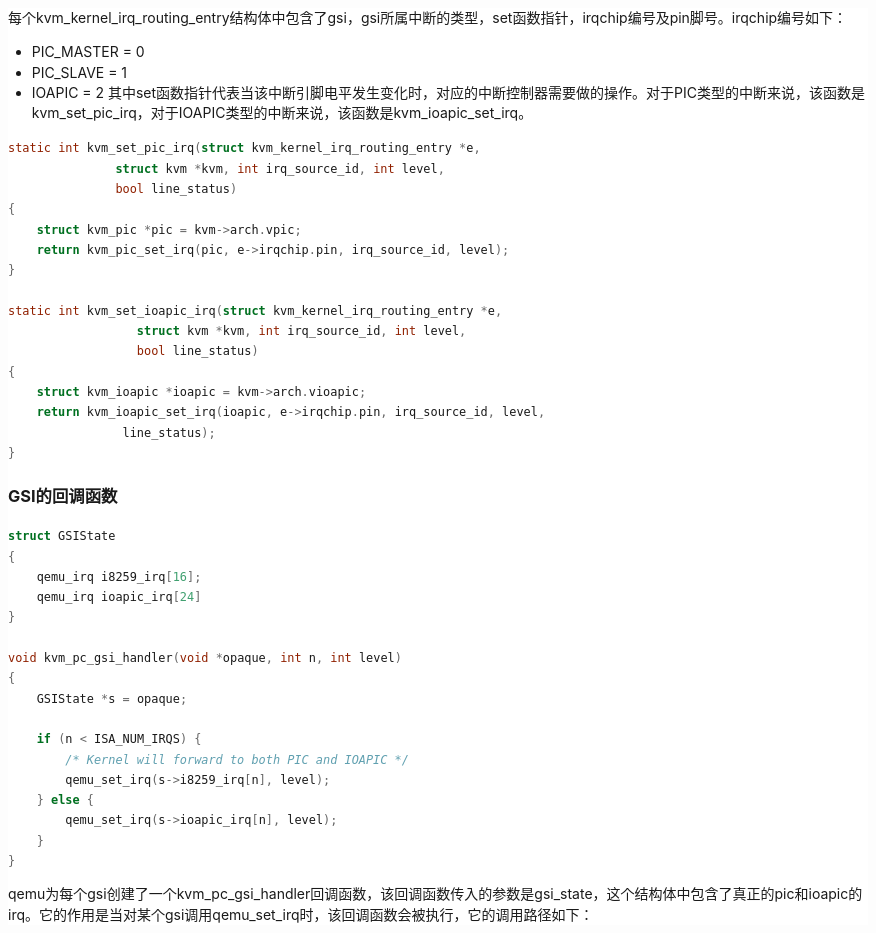每个kvm_kernel_irq_routing_entry结构体中包含了gsi，gsi所属中断的类型，set函数指针，irqchip编号及pin脚号。irqchip编号如下：

+ PIC_MASTER = 0
+ PIC_SLAVE = 1
+ IOAPIC = 2
  其中set函数指针代表当该中断引脚电平发生变化时，对应的中断控制器需要做的操作。对于PIC类型的中断来说，该函数是kvm_set_pic_irq，对于IOAPIC类型的中断来说，该函数是kvm_ioapic_set_irq。

```c
static int kvm_set_pic_irq(struct kvm_kernel_irq_routing_entry *e,
               struct kvm *kvm, int irq_source_id, int level,
               bool line_status)
{
    struct kvm_pic *pic = kvm->arch.vpic;
    return kvm_pic_set_irq(pic, e->irqchip.pin, irq_source_id, level);
}

static int kvm_set_ioapic_irq(struct kvm_kernel_irq_routing_entry *e,
                  struct kvm *kvm, int irq_source_id, int level,
                  bool line_status)
{
    struct kvm_ioapic *ioapic = kvm->arch.vioapic;
    return kvm_ioapic_set_irq(ioapic, e->irqchip.pin, irq_source_id, level,
                line_status);
}

```

### GSI的回调函数

```c
struct GSIState
{
	qemu_irq i8259_irq[16];
	qemu_irq ioapic_irq[24]
}

void kvm_pc_gsi_handler(void *opaque, int n, int level)
{
    GSIState *s = opaque;

    if (n < ISA_NUM_IRQS) {
        /* Kernel will forward to both PIC and IOAPIC */
        qemu_set_irq(s->i8259_irq[n], level);
    } else {
        qemu_set_irq(s->ioapic_irq[n], level);
    }   
}
```

qemu为每个gsi创建了一个kvm_pc_gsi_handler回调函数，该回调函数传入的参数是gsi_state，这个结构体中包含了真正的pic和ioapic的irq。它的作用是当对某个gsi调用qemu_set_irq时，该回调函数会被执行，它的调用路径如下：
